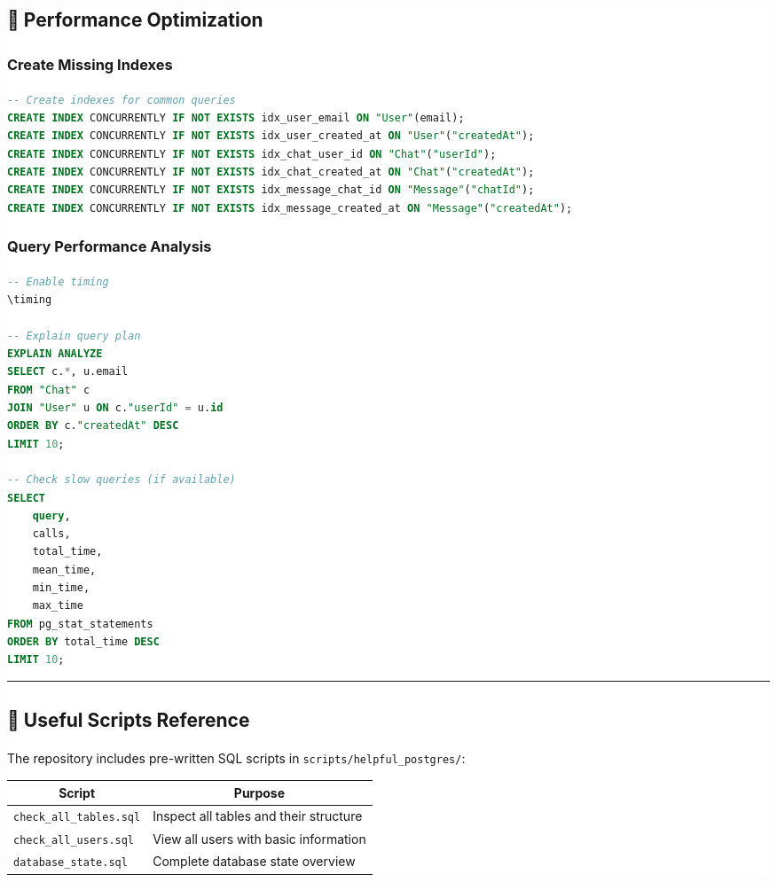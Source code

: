 
## 🚀 **Performance Optimization**

### **Create Missing Indexes**
```sql
-- Create indexes for common queries
CREATE INDEX CONCURRENTLY IF NOT EXISTS idx_user_email ON "User"(email);
CREATE INDEX CONCURRENTLY IF NOT EXISTS idx_user_created_at ON "User"("createdAt");
CREATE INDEX CONCURRENTLY IF NOT EXISTS idx_chat_user_id ON "Chat"("userId");
CREATE INDEX CONCURRENTLY IF NOT EXISTS idx_chat_created_at ON "Chat"("createdAt");
CREATE INDEX CONCURRENTLY IF NOT EXISTS idx_message_chat_id ON "Message"("chatId");
CREATE INDEX CONCURRENTLY IF NOT EXISTS idx_message_created_at ON "Message"("createdAt");
```

### **Query Performance Analysis**
```sql
-- Enable timing
\timing

-- Explain query plan
EXPLAIN ANALYZE 
SELECT c.*, u.email 
FROM "Chat" c 
JOIN "User" u ON c."userId" = u.id 
ORDER BY c."createdAt" DESC 
LIMIT 10;

-- Check slow queries (if available)
SELECT 
    query,
    calls,
    total_time,
    mean_time,
    min_time,
    max_time
FROM pg_stat_statements
ORDER BY total_time DESC
LIMIT 10;
```

---

## 📁 **Useful Scripts Reference**

The repository includes pre-written SQL scripts in `scripts/helpful_postgres/`:

| Script | Purpose |
|--------|---------|
| `check_all_tables.sql` | Inspect all tables and their structure |
| `check_all_users.sql` | View all users with basic information |
| `database_state.sql` | Complete database state overview |
